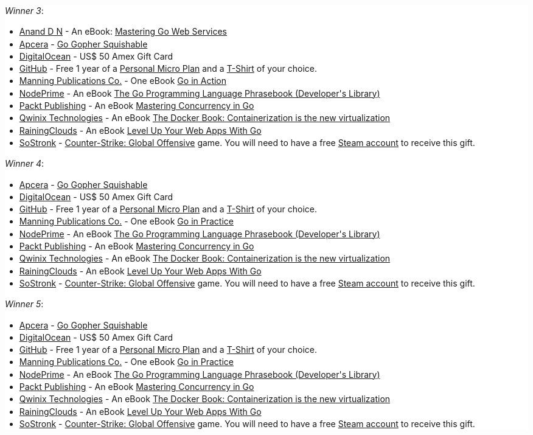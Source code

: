 _Winner 3_:

* [Anand D N](https://twitter.com/Wanderer140) - An eBook: [Mastering Go Web Services](http://shop.oreilly.com/product/9781783981304.do)
* [Apcera](https://www.apcera.com/) - [Go Gopher Squishable](https://www.googlemerchandisestore.com/shop.axd/Search?keywords=gopher)
* [DigitalOcean](https://www.digitalocean.com/) - US$ 50 Amex Gift Card
* [GitHub](https://github.com/) - Free 1 year of a [Personal Micro Plan](https://github.com/pricing) and a [T-Shirt](http://github.myshopify.com/) of your choice.
* [Manning Publications Co.](http://manning.com/) - One eBook [Go in Action](http://www.manning.com/ketelsen/)
* [NodePrime](http://www.nodeprime.com/) - An eBook [The Go Programming Language Phrasebook (Developer's Library)](http://goo.gl/mTwIOS)
* [Packt Publishing](https://www.packtpub.com/) - An eBook [Mastering Concurrency in Go](https://www.packtpub.com/application-development/mastering-concurrency-go)
* [Qwinix Technologies](http://www.qwinixtech.com/) - An eBook [The Docker Book: Containerization is the new virtualization](http://goo.gl/6sJJTy)
* [RainingClouds](http://rainingclouds.com/#!/) - An eBook [Level Up Your Web Apps With Go](http://shop.oreilly.com/product/9780992461294.do)
* [SoStronk](https://www.sostronk.com/) - [Counter-Strike: Global Offensive](http://store.steampowered.com/app/730/) game. You will need to have a free [Steam account](https://store.steampowered.com/join/?) to receive this gift.

_Winner 4_:

* [Apcera](https://www.apcera.com/) - [Go Gopher Squishable](https://www.googlemerchandisestore.com/shop.axd/Search?keywords=gopher)
* [DigitalOcean](https://www.digitalocean.com/) - US$ 50 Amex Gift Card
* [GitHub](https://github.com/) - Free 1 year of a [Personal Micro Plan](https://github.com/pricing) and a [T-Shirt](http://github.myshopify.com/) of your choice.
* [Manning Publications Co.](http://manning.com/) - One eBook [Go in Practice](http://www.manning.com/butcher/)
* [NodePrime](http://www.nodeprime.com/) - An eBook [The Go Programming Language Phrasebook (Developer's Library)](http://goo.gl/mTwIOS)
* [Packt Publishing](https://www.packtpub.com/) - An eBook [Mastering Concurrency in Go](https://www.packtpub.com/application-development/mastering-concurrency-go)
* [Qwinix Technologies](http://www.qwinixtech.com/) - An eBook [The Docker Book: Containerization is the new virtualization](http://goo.gl/6sJJTy)
* [RainingClouds](http://rainingclouds.com/#!/) - An eBook [Level Up Your Web Apps With Go](http://shop.oreilly.com/product/9780992461294.do)
* [SoStronk](https://www.sostronk.com/) - [Counter-Strike: Global Offensive](http://store.steampowered.com/app/730/) game. You will need to have a free [Steam account](https://store.steampowered.com/join/?) to receive this gift.

_Winner 5_:

* [Apcera](https://www.apcera.com/) - [Go Gopher Squishable](https://www.googlemerchandisestore.com/shop.axd/Search?keywords=gopher)
* [DigitalOcean](https://www.digitalocean.com/) - US$ 50 Amex Gift Card
* [GitHub](https://github.com/) - Free 1 year of a [Personal Micro Plan](https://github.com/pricing) and a [T-Shirt](http://github.myshopify.com/) of your choice.
* [Manning Publications Co.](http://manning.com/) - One eBook [Go in Practice](http://www.manning.com/butcher/)
* [NodePrime](http://www.nodeprime.com/) - An eBook [The Go Programming Language Phrasebook (Developer's Library)](http://goo.gl/mTwIOS)
* [Packt Publishing](https://www.packtpub.com/) - An eBook [Mastering Concurrency in Go](https://www.packtpub.com/application-development/mastering-concurrency-go)
* [Qwinix Technologies](http://www.qwinixtech.com/) - An eBook [The Docker Book: Containerization is the new virtualization](http://goo.gl/6sJJTy)
* [RainingClouds](http://rainingclouds.com/#!/) - An eBook [Level Up Your Web Apps With Go](http://shop.oreilly.com/product/9780992461294.do)
* [SoStronk](https://www.sostronk.com/) - [Counter-Strike: Global Offensive](http://store.steampowered.com/app/730/) game. You will need to have a free [Steam account](https://store.steampowered.com/join/?) to receive this gift.
